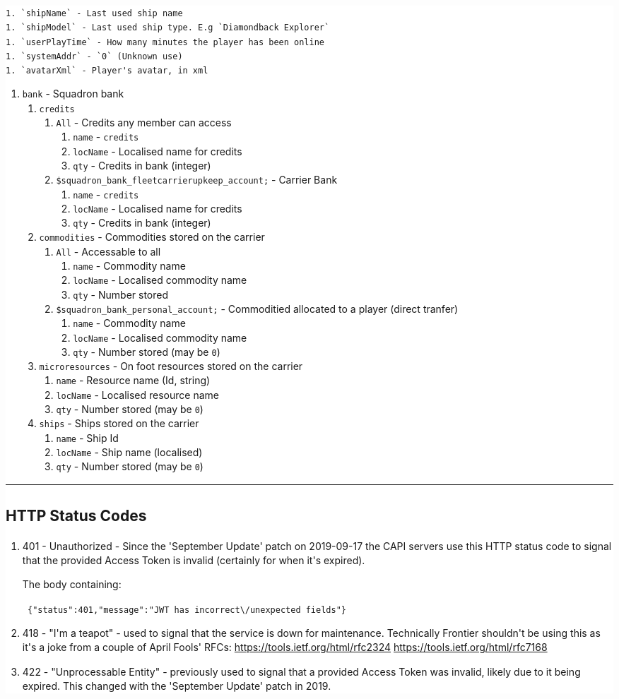     1. `shipName` - Last used ship name
    1. `shipModel` - Last used ship type. E.g `Diamondback Explorer`
    1. `userPlayTime` - How many minutes the player has been online
    1. `systemAddr` - `0` (Unknown use)
    1. `avatarXml` - Player's avatar, in xml
1. `bank` - Squadron bank
    1. `credits`
        1. `All` - Credits any member can access
            1. `name` - `credits`
            1. `locName` - Localised name for credits
            1. `qty` - Credits in bank (integer)
        1. `$squadron_bank_fleetcarrierupkeep_account;` - Carrier Bank
            1. `name` - `credits`
            1. `locName` - Localised name for credits
            1. `qty` - Credits in bank (integer)
    1. `commodities` - Commodities stored on the carrier
        1. `All` - Accessable to all
            1. `name` - Commodity name
            1. `locName` - Localised commodity name
            1. `qty` - Number stored
        1. `$squadron_bank_personal_account;` - Commoditied allocated to a player (direct tranfer)
            1. `name` - Commodity name
            1. `locName` - Localised commodity name
            1. `qty` - Number stored (may be `0`)
    1. `microresources` - On foot resources stored on the carrier
        1. `name` - Resource name (Id, string)
        1. `locName` - Localised resource name
        1. `qty` - Number stored (may be `0`)
    1. `ships` - Ships stored on the carrier
        1. `name` - Ship Id
        1. `locName` - Ship name (localised)
        1. `qty` - Number stored (may be `0`)
        

                    
---

## HTTP Status Codes

1. 401 - Unauthorized - Since the 'September Update' patch on 2019-09-17
   the CAPI servers use this HTTP status code to signal that the
   provided Access Token is invalid (certainly for when it's expired).

   The body containing:

		{"status":401,"message":"JWT has incorrect\/unexpected fields"}
1. 418 - "I'm a teapot" - used to signal that the service is down for
   maintenance.  Technically Frontier shouldn't be using this as it's a
   joke from a couple of April Fools' RFCs:
   <https://tools.ietf.org/html/rfc2324>
   <https://tools.ietf.org/html/rfc7168>

1. 422 - "Unprocessable Entity" - previously used to signal that a provided
   Access Token was invalid, likely due to it being expired.  This changed with
   the 'September Update' patch in 2019.
